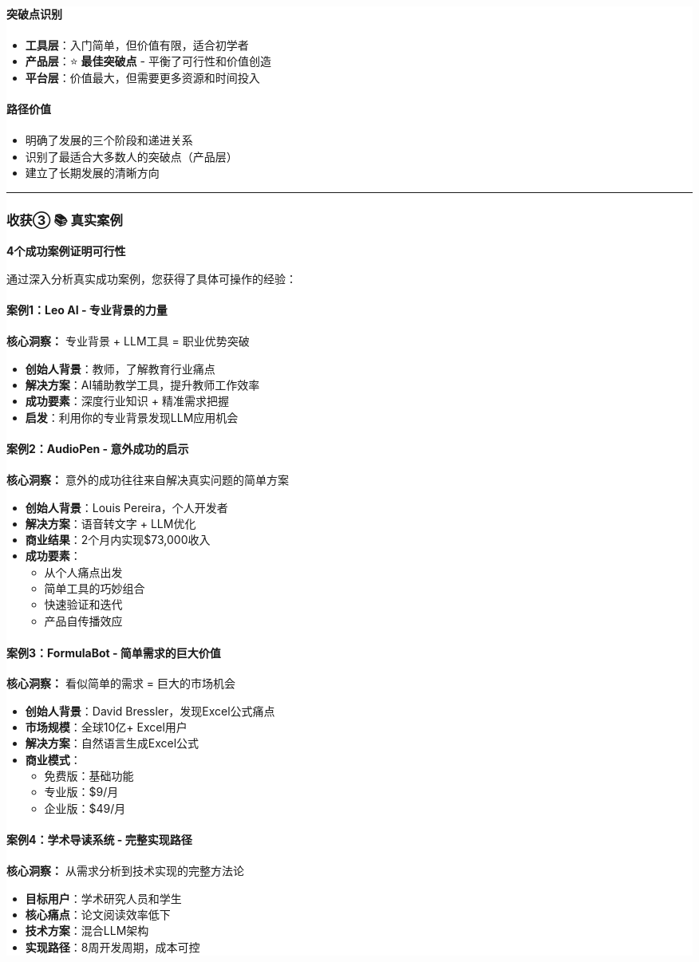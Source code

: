 #### 突破点识别
- **工具层**：入门简单，但价值有限，适合初学者
- **产品层**：⭐ **最佳突破点** - 平衡了可行性和价值创造
- **平台层**：价值最大，但需要更多资源和时间投入

#### 路径价值
- 明确了发展的三个阶段和递进关系
- 识别了最适合大多数人的突破点（产品层）
- 建立了长期发展的清晰方向

---

### 收获③ 📚 真实案例
**4个成功案例证明可行性**

通过深入分析真实成功案例，您获得了具体可操作的经验：

#### 案例1：Leo AI - 专业背景的力量
**核心洞察：** 专业背景 + LLM工具 = 职业优势突破

- **创始人背景**：教师，了解教育行业痛点
- **解决方案**：AI辅助教学工具，提升教师工作效率
- **成功要素**：深度行业知识 + 精准需求把握
- **启发**：利用你的专业背景发现LLM应用机会

#### 案例2：AudioPen - 意外成功的启示
**核心洞察：** 意外的成功往往来自解决真实问题的简单方案

- **创始人背景**：Louis Pereira，个人开发者
- **解决方案**：语音转文字 + LLM优化
- **商业结果**：2个月内实现$73,000收入
- **成功要素**：
  - 从个人痛点出发
  - 简单工具的巧妙组合
  - 快速验证和迭代
  - 产品自传播效应

#### 案例3：FormulaBot - 简单需求的巨大价值
**核心洞察：** 看似简单的需求 = 巨大的市场机会

- **创始人背景**：David Bressler，发现Excel公式痛点
- **市场规模**：全球10亿+ Excel用户
- **解决方案**：自然语言生成Excel公式
- **商业模式**：
  - 免费版：基础功能
  - 专业版：$9/月
  - 企业版：$49/月

#### 案例4：学术导读系统 - 完整实现路径
**核心洞察：** 从需求分析到技术实现的完整方法论

- **目标用户**：学术研究人员和学生
- **核心痛点**：论文阅读效率低下
- **技术方案**：混合LLM架构
- **实现路径**：8周开发周期，成本可控
